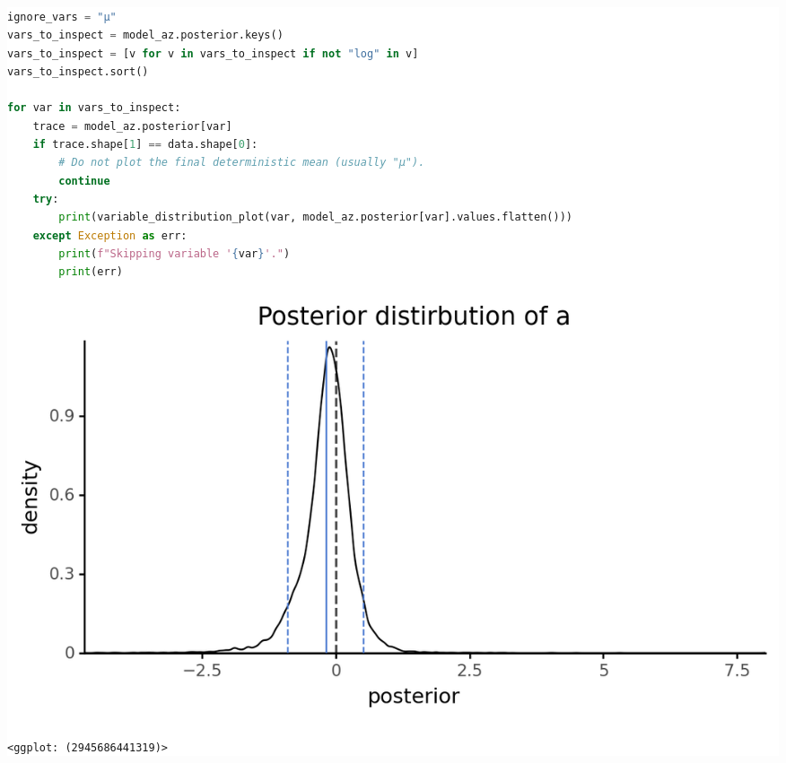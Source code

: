 ```python
ignore_vars = "μ"
vars_to_inspect = model_az.posterior.keys()
vars_to_inspect = [v for v in vars_to_inspect if not "log" in v]
vars_to_inspect.sort()

for var in vars_to_inspect:
    trace = model_az.posterior[var]
    if trace.shape[1] == data.shape[0]:
        # Do not plot the final deterministic mean (usually "μ").
        continue
    try:
        print(variable_distribution_plot(var, model_az.posterior[var].values.flatten()))
    except Exception as err:
        print(f"Skipping variable '{var}'.")
        print(err)
```

![png](speclet-seven_SpecletSeven-debug-noncentered_ADVI_files/speclet-seven_SpecletSeven-debug-noncentered_ADVI_19_0.png)

    <ggplot: (2945686441319)>

